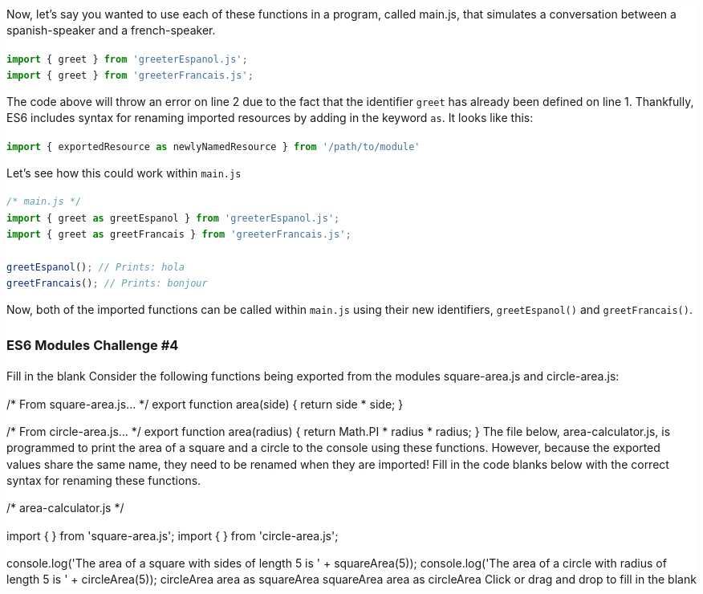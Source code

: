 Now, let’s say you wanted to use each of these functions in a program, called main.js, that simulates a conversation between a spanish-speaker and a french-speaker.

```js
import { greet } from 'greeterEspanol.js';
import { greet } from 'greeterFrancais.js';
```

The code above will throw an error on line 2 due to the fact that the identifier `greet` has already been defined on line 1. Thankfully, ES6 includes syntax for renaming imported resources by adding in the keyword `as`. It looks like this:

```js
import { exportedResource as newlyNamedResource } from '/path/to/module'
```

Let’s see how this could work within `main.js`

```js
/* main.js */
import { greet as greetEspanol } from 'greeterEspanol.js';
import { greet as greetFrancais } from 'greeterFrancais.js';
 
greetEspanol(); // Prints: hola
greetFrancais(); // Prints: bonjour
```

Now, both of the imported functions can be called within `main.js` using their new identifiers, `greetEspanol()` and `greetFrancais()`.

### ES6 Modules Challenge #4

Fill in the blank
Consider the following functions being exported from the modules square-area.js and circle-area.js:

/* From square-area.js... */
export function area(side) {
  return side * side;
}
 
/* From circle-area.js... */
export function area(radius) {
  return Math.PI * radius * radius;
}
The file below, area-calculator.js, is programmed to print the area of a square and a circle to the console using these functions. However, because the exported values share the same name, they need to be renamed when they are imported! Fill in the code blanks below with the correct syntax for renaming these functions.

/* area-calculator.js */
 
import {  } from 'square-area.js';
import {  } from 'circle-area.js';
 
console.log('The area of a square with sides of length 5 is ' + squareArea(5));
console.log('The area of a circle with radius of length 5 is ' + circleArea(5));
circleArea
area as squareArea
squareArea
area as circleArea
Click or drag and drop to fill in the blank
